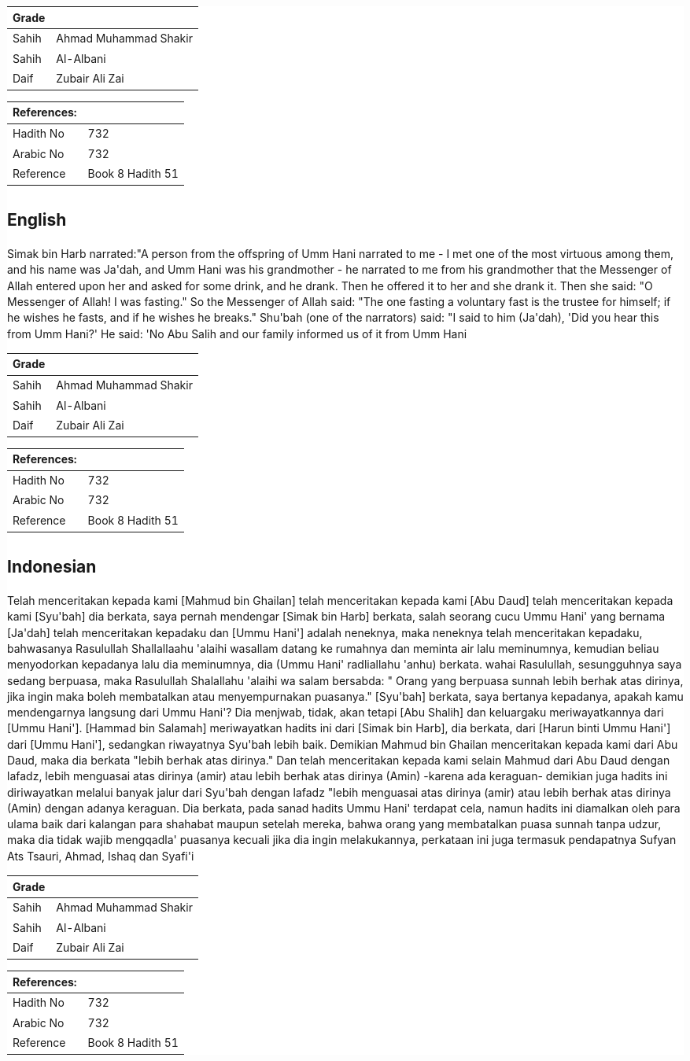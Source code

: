 <div style={{backgroundColor:'#f8f9fa',padding:20, marginBottom: 10}}><table> <thead> <tr> <th>Grade</th> <th></th> </tr> </thead> <tbody> <tr><td>Sahih</td><td>Ahmad Muhammad Shakir</td></tr><tr><td>Sahih</td><td>Al-Albani</td></tr><tr><td>Daif</td><td>Zubair Ali Zai</td></tr></tbody></table><table> <thead> <tr> <th>References:</th> <th></th> </tr> </thead> <tbody><tr><td>Hadith No</td><td>732</td></tr><tr><td>Arabic No</td><td>732</td></tr><tr><td>Reference</td><td>Book 8 Hadith 51</td></tr></tbody></table></div>

## English


<div dir="ltr" lang="en" style={{fontSize:'larger',backgroundColor:'#f8f9fa',padding:20}}>
Simak bin Harb narrated:"A person from the offspring of Umm Hani narrated to me - I met one of the most virtuous among them, and his name was Ja'dah, and Umm Hani was his grandmother - he narrated to me from his grandmother that the Messenger of Allah entered upon her and asked for some drink, and he drank. Then he offered it to her and she drank it. Then she said: "O Messenger of Allah! I was fasting." So the Messenger of Allah said: "The one fasting a voluntary fast is the trustee for himself; if he wishes he fasts, and if he wishes he breaks." Shu'bah (one of the narrators) said: "I said to him (Ja'dah), 'Did you hear this from Umm Hani?' He said: 'No Abu Salih and our family informed us of it from Umm Hani
</div>
<div style={{backgroundColor:'#f8f9fa',padding:20, marginBottom: 10}}><table> <thead> <tr> <th>Grade</th> <th></th> </tr> </thead> <tbody> <tr><td>Sahih</td><td>Ahmad Muhammad Shakir</td></tr><tr><td>Sahih</td><td>Al-Albani</td></tr><tr><td>Daif</td><td>Zubair Ali Zai</td></tr></tbody></table><table> <thead> <tr> <th>References:</th> <th></th> </tr> </thead> <tbody><tr><td>Hadith No</td><td>732</td></tr><tr><td>Arabic No</td><td>732</td></tr><tr><td>Reference</td><td>Book 8 Hadith 51</td></tr></tbody></table></div>

## Indonesian


<div dir="ltr" lang="id" style={{fontSize:'larger',backgroundColor:'#f8f9fa',padding:20}}>
Telah menceritakan kepada kami [Mahmud bin Ghailan] telah menceritakan kepada kami [Abu Daud] telah menceritakan kepada kami [Syu'bah] dia berkata, saya pernah mendengar [Simak bin Harb] berkata, salah seorang cucu Ummu Hani' yang bernama [Ja'dah] telah menceritakan kepadaku dan [Ummu Hani'] adalah neneknya, maka neneknya telah menceritakan kepadaku, bahwasanya Rasulullah Shallallaahu 'alaihi wasallam datang ke rumahnya dan meminta air lalu meminumnya, kemudian beliau menyodorkan kepadanya lalu dia meminumnya, dia (Ummu Hani' radliallahu 'anhu) berkata. wahai Rasulullah, sesungguhnya saya sedang berpuasa, maka Rasulullah Shalallahu 'alaihi wa salam bersabda: " Orang yang berpuasa sunnah lebih berhak atas dirinya, jika ingin maka boleh membatalkan atau menyempurnakan puasanya." [Syu'bah] berkata, saya bertanya kepadanya, apakah kamu mendengarnya langsung dari Ummu Hani'? Dia menjwab, tidak, akan tetapi [Abu Shalih] dan keluargaku meriwayatkannya dari [Ummu Hani']. [Hammad bin Salamah] meriwayatkan hadits ini dari [Simak bin Harb], dia berkata, dari [Harun binti Ummu Hani'] dari [Ummu Hani'], sedangkan riwayatnya Syu'bah lebih baik. Demikian Mahmud bin Ghailan menceritakan kepada kami dari Abu Daud, maka dia berkata "lebih berhak atas dirinya." Dan telah menceritakan kepada kami selain Mahmud dari Abu Daud dengan lafadz, lebih menguasai atas dirinya (amir) atau lebih berhak atas dirinya (Amin) -karena ada keraguan- demikian juga hadits ini diriwayatkan melalui banyak jalur dari Syu'bah dengan lafadz "lebih menguasai atas dirinya (amir) atau lebih berhak atas dirinya (Amin) dengan adanya keraguan. Dia berkata, pada sanad hadits Ummu Hani' terdapat cela, namun hadits ini diamalkan oleh para ulama baik dari kalangan para shahabat maupun setelah mereka, bahwa orang yang membatalkan puasa sunnah tanpa udzur, maka dia tidak wajib mengqadla' puasanya kecuali jika dia ingin melakukannya, perkataan ini juga termasuk pendapatnya Sufyan Ats Tsauri, Ahmad, Ishaq dan Syafi'i
</div>
<div style={{backgroundColor:'#f8f9fa',padding:20, marginBottom: 10}}><table> <thead> <tr> <th>Grade</th> <th></th> </tr> </thead> <tbody> <tr><td>Sahih</td><td>Ahmad Muhammad Shakir</td></tr><tr><td>Sahih</td><td>Al-Albani</td></tr><tr><td>Daif</td><td>Zubair Ali Zai</td></tr></tbody></table><table> <thead> <tr> <th>References:</th> <th></th> </tr> </thead> <tbody><tr><td>Hadith No</td><td>732</td></tr><tr><td>Arabic No</td><td>732</td></tr><tr><td>Reference</td><td>Book 8 Hadith 51</td></tr></tbody></table></div>
